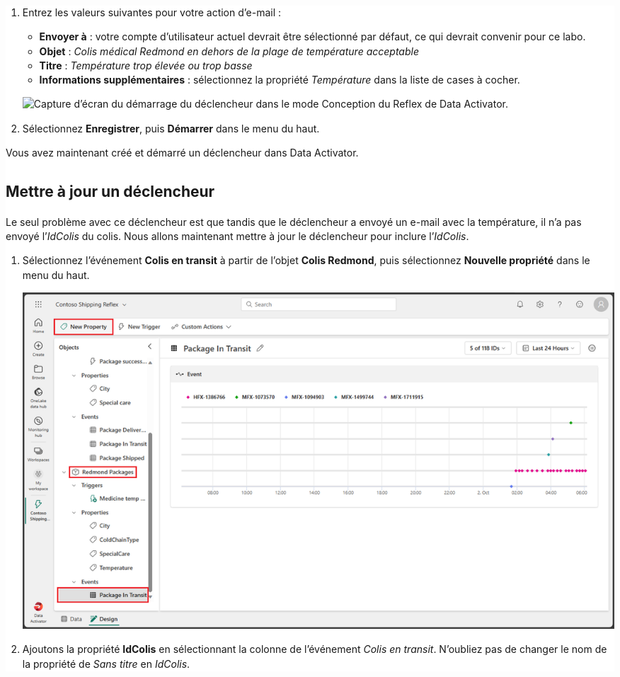 1. Entrez les valeurs suivantes pour votre action d’e-mail :

    - **Envoyer à** : votre compte d’utilisateur actuel devrait être sélectionné par défaut, ce qui devrait convenir pour ce labo.
    - **Objet** : *Colis médical Redmond en dehors de la plage de température acceptable*
    - **Titre** : *Température trop élevée ou trop basse*
    - **Informations supplémentaires** : sélectionnez la propriété *Température* dans la liste de cases à cocher.

    ![Capture d’écran du démarrage du déclencheur dans le mode Conception du Reflex de Data Activator.](./Images/data-activator-trigger-start.png)

1. Sélectionnez **Enregistrer**, puis **Démarrer** dans le menu du haut.

Vous avez maintenant créé et démarré un déclencheur dans Data Activator.

## Mettre à jour un déclencheur

Le seul problème avec ce déclencheur est que tandis que le déclencheur a envoyé un e-mail avec la température, il n’a pas envoyé l’*IdColis* du colis. Nous allons maintenant mettre à jour le déclencheur pour inclure l’*IdColis*.

1. Sélectionnez l’événement **Colis en transit** à partir de l’objet **Colis Redmond**, puis sélectionnez **Nouvelle propriété** dans le menu du haut.

    ![Capture d’écran de la sélection d’un événement à partir d’un objet de Data Activator.](./Images/data-activator-trigger-select-event.png)

1. Ajoutons la propriété **IdColis** en sélectionnant la colonne de l’événement *Colis en transit*. N’oubliez pas de changer le nom de la propriété de *Sans titre* en *IdColis*.
